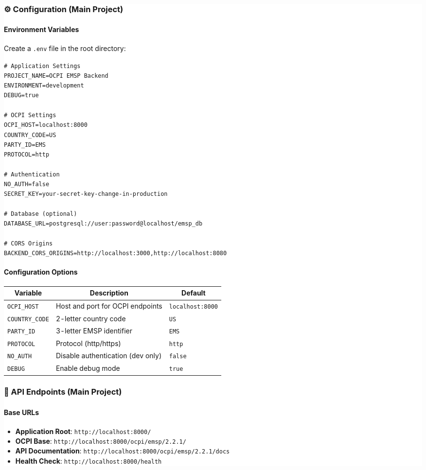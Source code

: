 ### ⚙️ Configuration (Main Project)

#### Environment Variables

Create a `.env` file in the root directory:

```env
# Application Settings
PROJECT_NAME=OCPI EMSP Backend
ENVIRONMENT=development
DEBUG=true

# OCPI Settings
OCPI_HOST=localhost:8000
COUNTRY_CODE=US
PARTY_ID=EMS
PROTOCOL=http

# Authentication
NO_AUTH=false
SECRET_KEY=your-secret-key-change-in-production

# Database (optional)
DATABASE_URL=postgresql://user:password@localhost/emsp_db

# CORS Origins
BACKEND_CORS_ORIGINS=http://localhost:3000,http://localhost:8080
```

#### Configuration Options

| Variable | Description | Default |
|----------|-------------|---------|
| `OCPI_HOST` | Host and port for OCPI endpoints | `localhost:8000` |
| `COUNTRY_CODE` | 2-letter country code | `US` |
| `PARTY_ID` | 3-letter EMSP identifier | `EMS` |
| `PROTOCOL` | Protocol (http/https) | `http` |
| `NO_AUTH` | Disable authentication (dev only) | `false` |
| `DEBUG` | Enable debug mode | `true` |

### 🔗 API Endpoints (Main Project)

#### Base URLs

- **Application Root**: `http://localhost:8000/`
- **OCPI Base**: `http://localhost:8000/ocpi/emsp/2.2.1/`
- **API Documentation**: `http://localhost:8000/ocpi/emsp/2.2.1/docs`
- **Health Check**: `http://localhost:8000/health`
